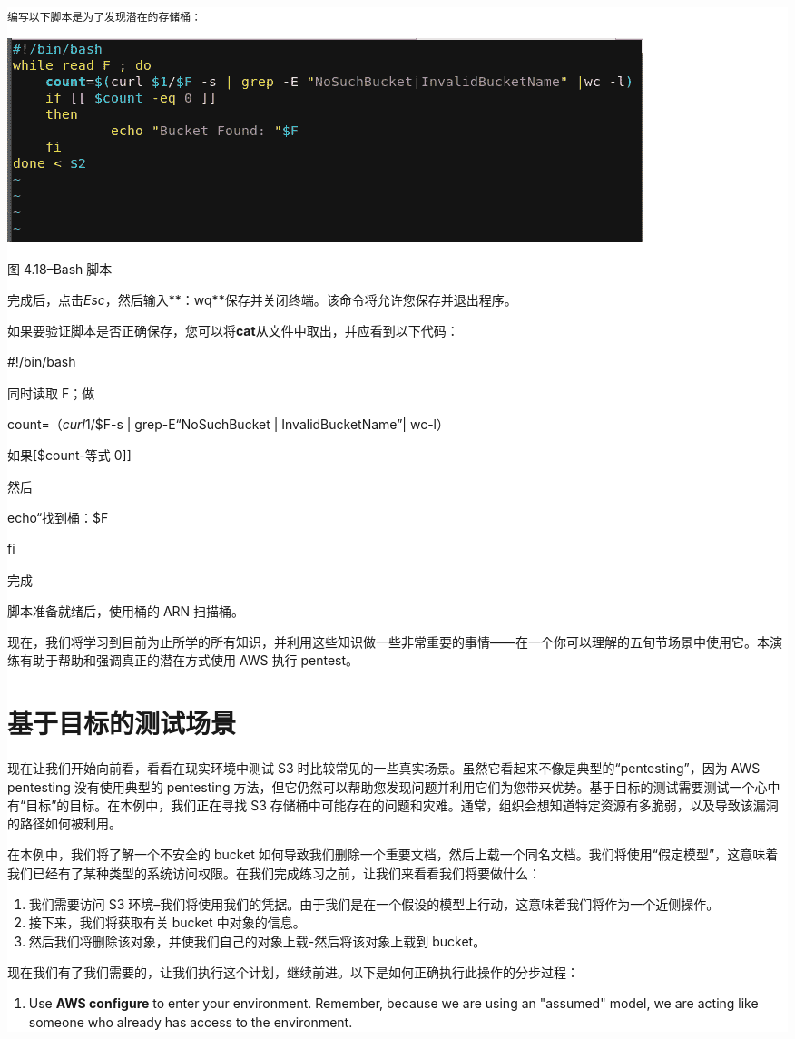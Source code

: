    编写以下脚本是为了发现潜在的存储桶：

![Figure 4.18 – Bash script  ](img/Figure_4.18_B15630.jpg)

图 4.18–Bash 脚本

完成后，点击*Esc*，然后输入**：wq**保存并关闭终端。该命令将允许您保存并退出程序。

如果要验证脚本是否正确保存，您可以将**cat**从文件中取出，并应看到以下代码：

#!/bin/bash

同时读取 F；做

count=$（curl$1/$F-s | grep-E“NoSuchBucket | InvalidBucketName”| wc-l）

如果[$count-等式 0]]

然后

echo“找到桶：$F

fi

完成

脚本准备就绪后，使用桶的 ARN 扫描桶。

现在，我们将学习到目前为止所学的所有知识，并利用这些知识做一些非常重要的事情——在一个你可以理解的五旬节场景中使用它。本演练有助于帮助和强调真正的潜在方式使用 AWS 执行 pentest。

# 基于目标的测试场景

现在让我们开始向前看，看看在现实环境中测试 S3 时比较常见的一些真实场景。虽然它看起来不像是典型的“pentesting”，因为 AWS pentesting 没有使用典型的 pentesting 方法，但它仍然可以帮助您发现问题并利用它们为您带来优势。基于目标的测试需要测试一个心中有“目标”的目标。在本例中，我们正在寻找 S3 存储桶中可能存在的问题和灾难。通常，组织会想知道特定资源有多脆弱，以及导致该漏洞的路径如何被利用。

在本例中，我们将了解一个不安全的 bucket 如何导致我们删除一个重要文档，然后上载一个同名文档。我们将使用“假定模型”，这意味着我们已经有了某种类型的系统访问权限。在我们完成练习之前，让我们来看看我们将要做什么：

1.  我们需要访问 S3 环境–我们将使用我们的凭据。由于我们是在一个假设的模型上行动，这意味着我们将作为一个近侧操作。
2.  接下来，我们将获取有关 bucket 中对象的信息。
3.  然后我们将删除该对象，并使我们自己的对象上载-然后将该对象上载到 bucket。

现在我们有了我们需要的，让我们执行这个计划，继续前进。以下是如何正确执行此操作的分步过程：

1.  Use **AWS configure** to enter your environment. Remember, because we are using an "assumed" model, we are acting like someone who already has access to the environment.

